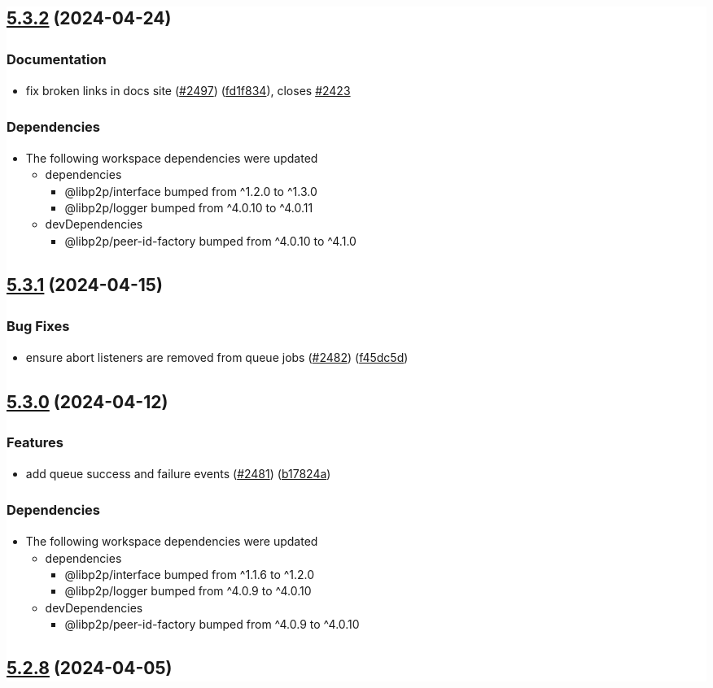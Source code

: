 ## [5.3.2](https://github.com/libp2p/js-libp2p/compare/utils-v5.3.1...utils-v5.3.2) (2024-04-24)


### Documentation

* fix broken links in docs site ([#2497](https://github.com/libp2p/js-libp2p/issues/2497)) ([fd1f834](https://github.com/libp2p/js-libp2p/commit/fd1f8343db030d74cd08bca6a0cffda93532765f)), closes [#2423](https://github.com/libp2p/js-libp2p/issues/2423)


### Dependencies

* The following workspace dependencies were updated
  * dependencies
    * @libp2p/interface bumped from ^1.2.0 to ^1.3.0
    * @libp2p/logger bumped from ^4.0.10 to ^4.0.11
  * devDependencies
    * @libp2p/peer-id-factory bumped from ^4.0.10 to ^4.1.0

## [5.3.1](https://github.com/libp2p/js-libp2p/compare/utils-v5.3.0...utils-v5.3.1) (2024-04-15)


### Bug Fixes

* ensure abort listeners are removed from queue jobs ([#2482](https://github.com/libp2p/js-libp2p/issues/2482)) ([f45dc5d](https://github.com/libp2p/js-libp2p/commit/f45dc5dc6f297c0df21262b644160653e83137a3))

## [5.3.0](https://github.com/libp2p/js-libp2p/compare/utils-v5.2.8...utils-v5.3.0) (2024-04-12)


### Features

* add queue success and failure events ([#2481](https://github.com/libp2p/js-libp2p/issues/2481)) ([b17824a](https://github.com/libp2p/js-libp2p/commit/b17824a1d54ef83f32fc658cd7b7a623f809874c))


### Dependencies

* The following workspace dependencies were updated
  * dependencies
    * @libp2p/interface bumped from ^1.1.6 to ^1.2.0
    * @libp2p/logger bumped from ^4.0.9 to ^4.0.10
  * devDependencies
    * @libp2p/peer-id-factory bumped from ^4.0.9 to ^4.0.10

## [5.2.8](https://github.com/libp2p/js-libp2p/compare/utils-v5.2.7...utils-v5.2.8) (2024-04-05)
